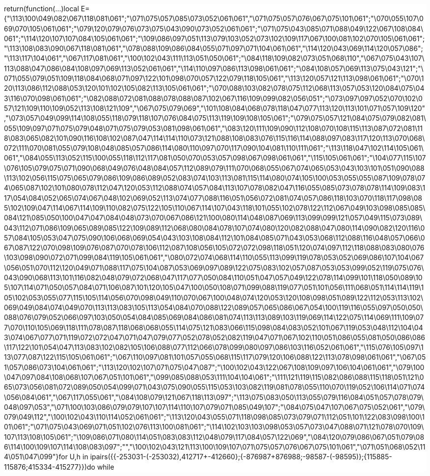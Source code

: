 return(function(...)local E={"\113\100\049\082\067\118\081\061";"\071\075\057\085\073\052\061\061","\071\075\057\076\067\075\101\061";"\070\055\107\069\070\105\061\061";"\079\120\079\076\073\075\043\090\073\052\061\061";"\071\075\043\085\071\088\049\122\067\108\084\061";"\114\120\107\107\084\105\061\061";"\109\086\097\051\113\079\103\052\073\102\109\117\067\100\081\102\070\105\061\061";"\113\108\083\090\067\118\081\061","\078\088\109\086\084\055\071\097\071\104\061\061","\114\120\043\069\114\120\057\086";"\113\117\104\061","\067\117\081\061","\100\102\043\111\113\051\050\061";"\084\118\109\082\073\051\068\110","\067\075\043\107\113\088\047\086\084\108\097\069\113\052\061\061","\114\110\097\086\113\098\061\061";"\084\108\057\069\113\075\043\121";"\071\055\079\051\109\118\084\068\071\097\122\101\098\070\057\122\079\118\105\061","\113\120\057\121\113\098\061\061";"\070\120\113\086\112\088\053\120\101\102\105\082\113\105\061\061";"\070\088\103\082\078\075\112\068\113\057\053\120\084\075\043\116\070\098\061\061";"\082\088\072\081\088\078\088\087\102\067\116\109\099\082\056\051";"\073\097\097\052\070\102\057\121\109\110\109\052\113\108\121\109","\067\075\079\069","\101\108\084\068\078\118\047\077\113\120\113\101\071\057\109\120","\073\057\049\099\114\108\055\118\079\118\107\076\084\075\113\119\109\108\105\061";"\079\075\057\121\084\075\079\082\081\055\109\097\071\075\079\048\071\075\079\053\081\098\061\061","\083\120\111\109\090\112\108\070\108\115\113\087\072\081\118\083\065\082\101\090\116\108\102\087\047\114\114\110\073\121\088\108\083\076\115\116\114\088\097\083\117\120\113\070\068\072\111\070\081\055\079\108\048\085\057\086\114\080\110\097\070\117\090\104\081\110\111\061";"\113\118\047\102\114\105\061\061","\084\055\113\052\115\100\055\118\112\117\081\050\070\053\057\098\067\098\061\061","\115\105\061\061";"\104\077\115\107\076\105\079\075\071\090\068\049\076\048\084\057\112\089\079\111\070\068\055\067\074\065\053\043\103\101\051\090\088\113\102\056\115\075\065\079\086\109\086\089\052\083\074\103\113\081\115\114\080\074\105\100\053\055\055\087\109\078\074\065\087\102\101\080\078\112\047\120\053\112\088\074\057\084\113\107\078\082\047\116\055\085\073\078\078\114\109\083\117\054\084\052\065\074\067\048\102\069\052\113\074\077\088\116\051\056\072\081\074\057\086\118\103\070\118\117\098\085\102\109\047\114\067\114\109\110\082\075\122\105\110\067\114\107\043\118\101\055\102\078\122\112\067\049\103\098\085\085\084\121\085\050\100\047\047\084\048\073\070\067\086\121\100\080\114\048\087\069\113\099\099\121\057\049\115\073\089\043\112\071\086\109\065\089\085\122\109\089\112\068\080\084\078\107\074\080\120\082\088\047\080\114\090\082\120\116\057\084\105\053\047\075\090\106\068\069\054\043\103\108\084\112\101\084\085\071\043\053\068\112\088\116\048\057\066\067\087\122\070\098\109\076\087\070\078\106\112\087\108\056\105\072\072\098\118\051\120\074\097\112\118\088\083\080\076\103\098\090\072\071\099\084\119\105\061\061","\080\072\074\068\114\110\055\113\099\119\078\053\052\069\086\107\104\067\056\051\070\112\120\049\071\088\117\075\104\087\053\069\097\089\122\075\083\102\057\087\053\053\099\052\119\075\076\043\090\068\113\101\116\082\048\079\072\068\047\117\077\050\084\110\051\047\057\049\122\078\114\099\101\118\050\089\105\107\114\071\050\057\084\071\106\087\101\120\105\047\100\050\108\071\099\088\119\077\051\101\056\111\068\051\114\114\119\105\102\053\055\077\115\105\114\056\070\098\049\110\070\067\100\048\074\120\053\120\108\098\051\089\122\112\053\113\102\069\049\084\074\049\070\113\113\083\105\113\054\084\070\088\122\089\057\065\086\067\054\100\119\116\055\097\050\050\088\076\079\052\066\097\103\050\054\084\085\069\084\086\081\074\113\113\089\103\119\069\114\122\075\114\069\111\109\077\070\110\105\069\118\111\078\087\118\068\068\055\114\075\121\083\066\115\098\084\083\052\101\067\119\053\048\112\104\043\074\067\077\071\119\072\072\047\071\047\079\077\052\078\052\082\119\047\071\067\102\110\051\086\055\081\050\086\086\117\122\101\054\047\113\083\102\082\105\106\088\077\112\066\078\099\080\097\086\103\116\052\061\061","\115\076\105\097\113\077\087\122\115\105\061\061";"\067\110\097\081\101\057\055\068\115\117\079\120\106\088\122\113\078\098\061\061","\067\051\057\086\073\104\061\061";"\113\120\102\107\071\075\047\087";"\100\102\043\122\067\108\109\097\106\104\061\061","\079\100\047\097\084\108\068\107\067\051\101\061","\099\085\088\053\111\104\104\061";"\111\121\119\115\082\086\088\115\118\051\121\065\073\056\081\072\089\050\054\099\071\043\075\090\055\115\053\103\082\119\081\078\055\110\070\119\052\106\114\071\074\056\084\061","\067\117\055\061","\084\108\079\121\067\118\113\097";"\113\075\083\050\113\055\079\116\084\051\057\078\079\048\097\053","\071\100\103\086\079\079\107\107\114\110\107\079\071\085\049\107";"\084\075\047\107\067\075\052\061","\079\079\049\112","\100\102\043\110\114\052\061\061";"\113\120\043\055\071\118\098\085\073\079\071\112\051\101\122\083\098\100\101\061";"\071\075\043\069\071\051\102\076\113\100\081\061";"\114\102\103\103\098\053\057\073\047\088\071\121\078\070\109\107\113\108\105\061";"\109\086\071\080\114\051\083\083\112\048\079\117\084\057\122\069","\084\120\079\086\067\051\079\086\114\100\109\107\114\108\083\097";"","\100\102\043\121\113\100\109\107\071\075\057\076\067\075\101\061","\071\051\068\052\114\051\047\099"}for U,h in ipairs({{-253031-(-253032),412717+-412660};{-876987+876988;-98587-(-98595)};{115885-115876;415334-415277}})do while